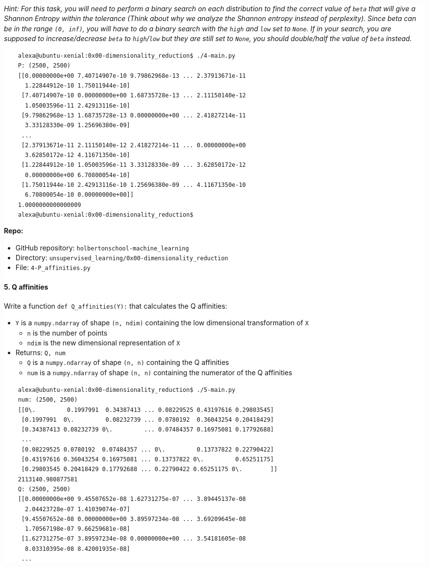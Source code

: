 _Hint: For this task, you will need to perform a binary search on each distribution to find the correct value of `beta` that will give a Shannon Entropy within the tolerance (Think about why we analyze the Shannon entropy instead of perplexity). Since beta can be in the range `(0, inf)`, you will have to do a binary search with the `high` and `low` set to `None`. If in your search, you are supposed to increase/decrease `beta` to `high`/`low` but they are still set to `None`, you should double/half the value of `beta` instead._

```    
    alexa@ubuntu-xenial:0x00-dimensionality_reduction$ ./4-main.py 
    P: (2500, 2500)
    [[0.00000000e+00 7.40714907e-10 9.79862968e-13 ... 2.37913671e-11
      1.22844912e-10 1.75011944e-10]
     [7.40714907e-10 0.00000000e+00 1.68735728e-13 ... 2.11150140e-12
      1.05003596e-11 2.42913116e-10]
     [9.79862968e-13 1.68735728e-13 0.00000000e+00 ... 2.41827214e-11
      3.33128330e-09 1.25696380e-09]
     ...
     [2.37913671e-11 2.11150140e-12 2.41827214e-11 ... 0.00000000e+00
      3.62850172e-12 4.11671350e-10]
     [1.22844912e-10 1.05003596e-11 3.33128330e-09 ... 3.62850172e-12
      0.00000000e+00 6.70800054e-10]
     [1.75011944e-10 2.42913116e-10 1.25696380e-09 ... 4.11671350e-10
      6.70800054e-10 0.00000000e+00]]
    1.0000000000000009
    alexa@ubuntu-xenial:0x00-dimensionality_reduction$
```
**Repo:**

*   GitHub repository: `holbertonschool-machine_learning`
*   Directory: `unsupervised_learning/0x00-dimensionality_reduction`
*   File: `4-P_affinities.py`







#### 5\. Q affinities 

Write a function `def Q_affinities(Y):` that calculates the Q affinities:

*   `Y` is a `numpy.ndarray` of shape `(n, ndim)` containing the low dimensional transformation of `X`
    *   `n` is the number of points
    *   `ndim` is the new dimensional representation of `X`
*   Returns: `Q, num`
    *   `Q` is a `numpy.ndarray` of shape `(n, n)` containing the Q affinities
    *   `num` is a `numpy.ndarray` of shape `(n, n)` containing the numerator of the Q affinities

```    
    alexa@ubuntu-xenial:0x00-dimensionality_reduction$ ./5-main.py 
    num: (2500, 2500)
    [[0\.         0.1997991  0.34387413 ... 0.08229525 0.43197616 0.29803545]
     [0.1997991  0\.         0.08232739 ... 0.0780192  0.36043254 0.20418429]
     [0.34387413 0.08232739 0\.         ... 0.07484357 0.16975081 0.17792688]
     ...
     [0.08229525 0.0780192  0.07484357 ... 0\.         0.13737822 0.22790422]
     [0.43197616 0.36043254 0.16975081 ... 0.13737822 0\.         0.65251175]
     [0.29803545 0.20418429 0.17792688 ... 0.22790422 0.65251175 0\.        ]]
    2113140.980877581
    Q: (2500, 2500)
    [[0.00000000e+00 9.45507652e-08 1.62731275e-07 ... 3.89445137e-08
      2.04423728e-07 1.41039074e-07]
     [9.45507652e-08 0.00000000e+00 3.89597234e-08 ... 3.69209645e-08
      1.70567198e-07 9.66259681e-08]
     [1.62731275e-07 3.89597234e-08 0.00000000e+00 ... 3.54181605e-08
      8.03310395e-08 8.42001935e-08]
     ...
```